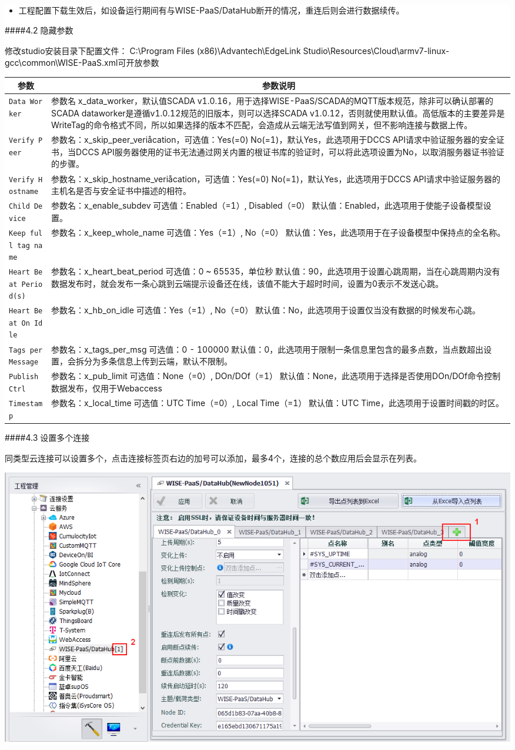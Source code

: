 - 工程配置下载生效后，如设备运行期间有与WISE-PaaS/DataHub断开的情况，重连后则会进行数据续传。

####4.2 隐藏参数

修改studio安装目录下配置文件：
C:\Program Files (x86)\Advantech\EdgeLink Studio\Resources\Cloud\armv7-linux-gcc\common\WISE-PaaS.xml可开放参数

| 参数 | 参数说明 |
| ---- | ----------------------------------------------------------------------------------------------------------------------------|
|`Data Worker`|参数名 x_data_worker，默认值SCADA v1.0.16，用于选择WISE-PaaS/SCADA的MQTT版本规范，除非可以确认部署的SCADA dataworker是遵循v1.0.12规范的旧版本，则可以选择SCADA v1.0.12，否则就使用默认值。高低版本的主要差异是WriteTag的命令格式不同，所以如果选择的版本不匹配，会造成从云端无法写值到网关，但不影响连接与数据上传。|
|`Verify Peer`|参数名：x_skip_peer_veriåcation，可选值：Yes(=0) No(=1)，默认Yes，此选项用于DCCS API请求中验证服务器的安全证书，当DCCS API服务器使用的证书无法通过网关内置的根证书库的验证时，可以将此选项设置为No，以取消服务器证书验证的步骤。|
|`Verify Hostname`|参数名：x_skip_hostname_veriåcation，可选值：Yes(=0) No(=1)，默认Yes，此选项用于DCCS API请求中验证服务器的主机名是否与安全证书中描述的相符。|
|`Child Device`|参数名：x_enable_subdev 可选值：Enabled（=1）, Disabled（=0） 默认值：Enabled，此选项用于使能子设备模型设置。|
|`Keep full tag name`|参数名：x_keep_whole_name 可选值：Yes（=1）, No（=0） 默认值：Yes，此选项用于在子设备模型中保持点的全名称。|
|`Heart Beat Period(s)`|参数名：x_heart_beat_period 可选值：0 ~ 65535，单位秒 默认值：90，此选项用于设置心跳周期，当在心跳周期内没有数据发布时，就会发布一条心跳到云端提示设备还在线，该值不能大于超时时间，设置为0表示不发送心跳。|
|`Heart Beat On Idle`|参数名：x_hb_on_idle 可选值：Yes（=1）, No（=0） 默认值：No，此选项用于设置仅当没有数据的时候发布心跳。|
|`Tags per Message`|参数名：x_tags_per_msg 可选值：0 - 100000 默认值：0，此选项用于限制一条信息里包含的最多点数，当点数超出设置，会拆分为多条信息上传到云端，默认不限制。|
|`Publish Ctrl`|参数名：x_pub_limit 可选值：None（=0）, DOn/DOf（=1） 默认值：None，此选项用于选择是否使用DOn/DOf命令控制数据发布，仅用于Webaccess |
|`Timestamp`|参数名：x_local_time 可选值：UTC Time（=0）, Local Time（=1） 默认值：UTC Time，此选项用于设置时间戳的时区。|

####4.3 设置多个连接

同类型云连接可以设置多个，点击连接标签页右边的加号可以添加，最多4个，连接的总个数应用后会显示在列表。

![](WISE-PaaS_page.png)
